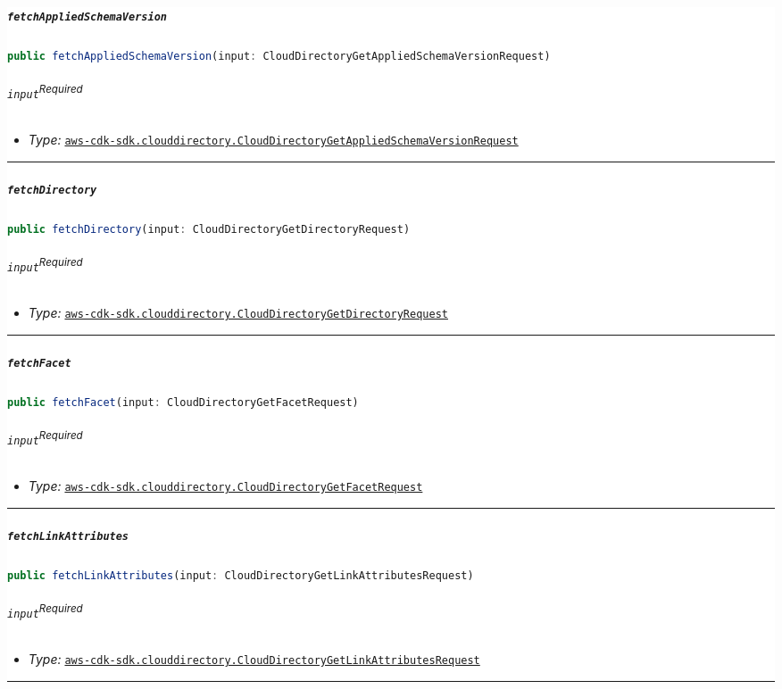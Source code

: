 ##### `fetchAppliedSchemaVersion` <a name="aws-cdk-sdk.clouddirectory.CloudDirectoryClient.fetchAppliedSchemaVersion"></a>

```typescript
public fetchAppliedSchemaVersion(input: CloudDirectoryGetAppliedSchemaVersionRequest)
```

###### `input`<sup>Required</sup> <a name="aws-cdk-sdk.clouddirectory.CloudDirectoryClient.parameter.input"></a>

- *Type:* [`aws-cdk-sdk.clouddirectory.CloudDirectoryGetAppliedSchemaVersionRequest`](#aws-cdk-sdk.clouddirectory.CloudDirectoryGetAppliedSchemaVersionRequest)

---

##### `fetchDirectory` <a name="aws-cdk-sdk.clouddirectory.CloudDirectoryClient.fetchDirectory"></a>

```typescript
public fetchDirectory(input: CloudDirectoryGetDirectoryRequest)
```

###### `input`<sup>Required</sup> <a name="aws-cdk-sdk.clouddirectory.CloudDirectoryClient.parameter.input"></a>

- *Type:* [`aws-cdk-sdk.clouddirectory.CloudDirectoryGetDirectoryRequest`](#aws-cdk-sdk.clouddirectory.CloudDirectoryGetDirectoryRequest)

---

##### `fetchFacet` <a name="aws-cdk-sdk.clouddirectory.CloudDirectoryClient.fetchFacet"></a>

```typescript
public fetchFacet(input: CloudDirectoryGetFacetRequest)
```

###### `input`<sup>Required</sup> <a name="aws-cdk-sdk.clouddirectory.CloudDirectoryClient.parameter.input"></a>

- *Type:* [`aws-cdk-sdk.clouddirectory.CloudDirectoryGetFacetRequest`](#aws-cdk-sdk.clouddirectory.CloudDirectoryGetFacetRequest)

---

##### `fetchLinkAttributes` <a name="aws-cdk-sdk.clouddirectory.CloudDirectoryClient.fetchLinkAttributes"></a>

```typescript
public fetchLinkAttributes(input: CloudDirectoryGetLinkAttributesRequest)
```

###### `input`<sup>Required</sup> <a name="aws-cdk-sdk.clouddirectory.CloudDirectoryClient.parameter.input"></a>

- *Type:* [`aws-cdk-sdk.clouddirectory.CloudDirectoryGetLinkAttributesRequest`](#aws-cdk-sdk.clouddirectory.CloudDirectoryGetLinkAttributesRequest)

---